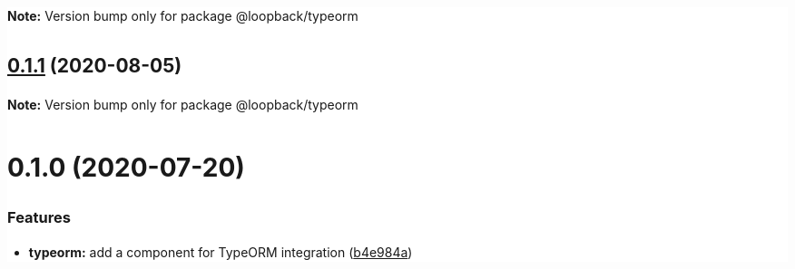 **Note:** Version bump only for package @loopback/typeorm

## [0.1.1](https://github.com/loopbackio/loopback-next/compare/@loopback/typeorm@0.1.0...@loopback/typeorm@0.1.1) (2020-08-05)

**Note:** Version bump only for package @loopback/typeorm

# 0.1.0 (2020-07-20)

### Features

- **typeorm:** add a component for TypeORM integration
  ([b4e984a](https://github.com/loopbackio/loopback-next/commit/b4e984a18f46e29ff540a19d6a0a4bc045d0c393))

